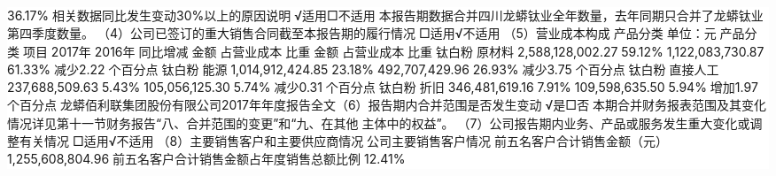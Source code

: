36.17%
相关数据同比发生变动30%以上的原因说明
√适用□不适用
本报告期数据合并四川龙蟒钛业全年数量，去年同期只合并了龙蟒钛业第四季度数量。
（4）公司已签订的重大销售合同截至本报告期的履行情况
□适用√不适用
（5）营业成本构成
产品分类
单位：元
产品分类
项目
2017年
2016年
同比增减
金额
占营业成本
比重
金额
占营业成本
比重
钛白粉
原材料
2,588,128,002.27
59.12%
1,122,083,730.87
61.33%
减少2.22
个百分点
钛白粉
能源
1,014,912,424.85
23.18%
492,707,429.96
26.93%
减少3.75
个百分点
钛白粉
直接人工
237,688,509.63
5.43%
105,056,125.30
5.74%
减少0.31
个百分点
钛白粉
折旧
346,481,619.16
7.91%
109,598,635.50
5.94%
增加1.97
个百分点
龙蟒佰利联集团股份有限公司2017年年度报告全文（6）报告期内合并范围是否发生变动
√是□否
本期合并财务报表范围及其变化情况详见第十一节财务报告“八、合并范围的变更”和“九、在其他
主体中的权益”。
（7）公司报告期内业务、产品或服务发生重大变化或调整有关情况
□适用√不适用
（8）主要销售客户和主要供应商情况
公司主要销售客户情况
前五名客户合计销售金额（元）
1,255,608,804.96
前五名客户合计销售金额占年度销售总额比例
12.41%